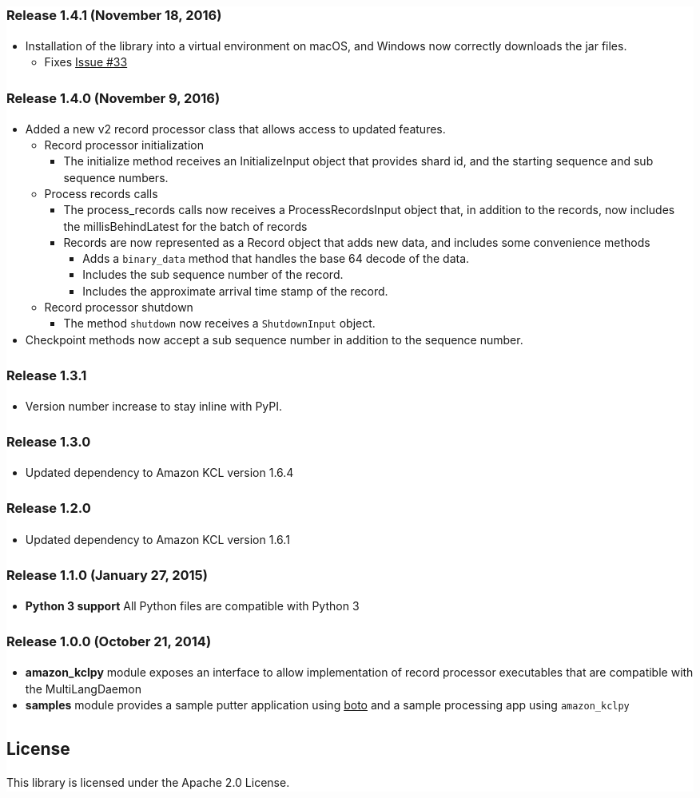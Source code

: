 ### Release 1.4.1 (November 18, 2016)
* Installation of the library into a virtual environment on macOS, and Windows now correctly downloads the jar files.
  * Fixes [Issue #33](https://github.com/awslabs/amazon-kinesis-client-python/issues/33)

### Release 1.4.0 (November 9, 2016)
* Added a new v2 record processor class that allows access to updated features.
  * Record processor initialization
    * The initialize method receives an InitializeInput object that provides shard id, and the starting sequence and sub sequence numbers.
  * Process records calls
    * The process_records calls now receives a ProcessRecordsInput object that, in addition to the records, now includes the millisBehindLatest for the batch of records
    * Records are now represented as a Record object that adds new data, and includes some convenience methods
      * Adds a `binary_data` method that handles the base 64 decode of the data.
      * Includes the sub sequence number of the record.
      * Includes the approximate arrival time stamp of the record.
  * Record processor shutdown
    * The method `shutdown` now receives a `ShutdownInput` object.
* Checkpoint methods now accept a sub sequence number in addition to the sequence number.

### Release 1.3.1
* Version number increase to stay inline with PyPI.

### Release 1.3.0
* Updated dependency to Amazon KCL version 1.6.4

### Release 1.2.0
* Updated dependency to Amazon KCL version 1.6.1

### Release 1.1.0 (January 27, 2015)
* **Python 3 support** All Python files are compatible with Python 3

### Release 1.0.0 (October 21, 2014)
* **amazon_kclpy** module exposes an interface to allow implementation of record processor executables that are compatible with the MultiLangDaemon
* **samples** module provides a sample putter application using [boto][boto] and a sample processing app using `amazon_kclpy`

[amazon-kinesis-shard]: http://docs.aws.amazon.com/kinesis/latest/dev/key-concepts.html
[amazon-kinesis-docs]: http://aws.amazon.com/documentation/kinesis/
[amazon-kcl]: http://docs.aws.amazon.com/kinesis/latest/dev/kinesis-record-processor-app.html
[multi-lang-daemon]: https://github.com/awslabs/amazon-kinesis-client/blob/master/src/main/java/com/amazonaws/services/kinesis/multilang/package-info.java
[kinesis]: http://aws.amazon.com/kinesis
[amazon-kinesis-ruby-github]: https://github.com/awslabs/amazon-kinesis-client-ruby
[kinesis-github]: https://github.com/awslabs/amazon-kinesis-client
[boto]: http://boto.readthedocs.org/en/latest/
[DefaultCredentialsProvider]: https://sdk.amazonaws.com/java/api/latest/software/amazon/awssdk/auth/credentials/DefaultCredentialsProvider.html
[kinesis-forum]: http://developer.amazonwebservices.com/connect/forum.jspa?forumID=169

## License

This library is licensed under the Apache 2.0 License.
